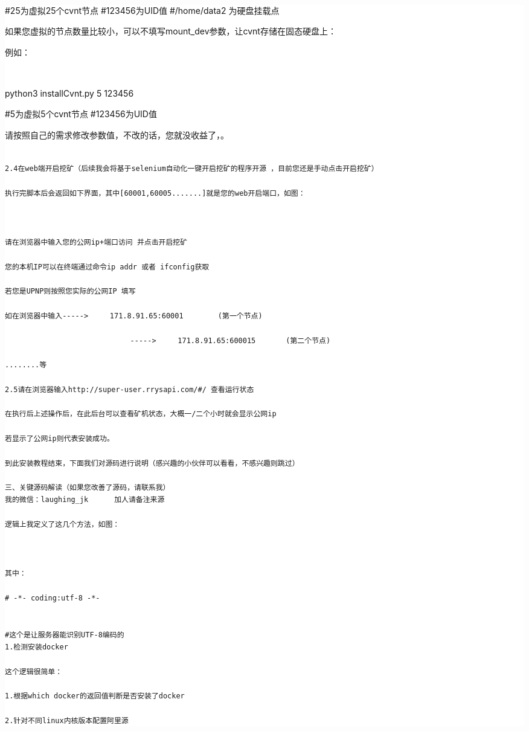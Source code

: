 #25为虚拟25个cvnt节点
#123456为UID值
#/home/data2 为硬盘挂载点

如果您虚拟的节点数量比较小，可以不填写mount_dev参数，让cvnt存储在固态硬盘上：

例如：

   

python3 installCvnt.py 5 123456

#5为虚拟5个cvnt节点
#123456为UID值



请按照自己的需求修改参数值，不改的话，您就没收益了，。

~~~代码执行过程中需要获取dockerHub的镜像，虽然我用阿里云加速了 但可以还是会等待很久，所以请您耐心等待5-10分钟（根据您的网速来决定）

2.4在web端开启挖矿（后续我会将基于selenium自动化一键开启挖矿的程序开源 ，目前您还是手动点击开启挖矿）

执行完脚本后会返回如下界面，其中[60001,60005.......]就是您的web开启端口，如图：



请在浏览器中输入您的公网ip+端口访问 并点击开启挖矿

您的本机IP可以在终端通过命令ip addr 或者 ifconfig获取

若您是UPNP则按照您实际的公网IP 填写

如在浏览器中输入----->     171.8.91.65:60001        (第一个节点)

                             ----->     171.8.91.65:600015       (第二个节点)

........等

2.5请在浏览器输入http://super-user.rrysapi.com/#/ 查看运行状态

在执行后上述操作后，在此后台可以查看矿机状态，大概一/二个小时就会显示公网ip

若显示了公网ip则代表安装成功。

到此安装教程结束，下面我们对源码进行说明（感兴趣的小伙伴可以看看，不感兴趣则跳过）

三、关键源码解读（如果您改善了源码，请联系我）
我的微信：laughing_jk      加人请备注来源

逻辑上我定义了这几个方法，如图：



其中：

# -*- coding:utf-8 -*-


#这个是让服务器能识别UTF-8编码的
1.检测安装docker

这个逻辑很简单：

1.根据which docker的返回值判断是否安装了docker

2.针对不同linux内核版本配置阿里源

~~~